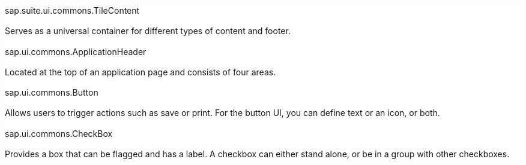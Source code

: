 sap.suite.ui.commons.TileContent



</td>
<td valign="top">

Serves as a universal container for different types of content and footer.



</td>
</tr>
<tr>
<td valign="top">

sap.ui.commons.ApplicationHeader



</td>
<td valign="top">

Located at the top of an application page and consists of four areas.



</td>
</tr>
<tr>
<td valign="top">

sap.ui.commons.Button



</td>
<td valign="top">

Allows users to trigger actions such as save or print. For the button UI, you can define text or an icon, or both.



</td>
</tr>
<tr>
<td valign="top">

sap.ui.commons.CheckBox



</td>
<td valign="top">

Provides a box that can be flagged and has a label. A checkbox can either stand alone, or be in a group with other checkboxes.



</td>
</tr>
<tr>
<td valign="top">
